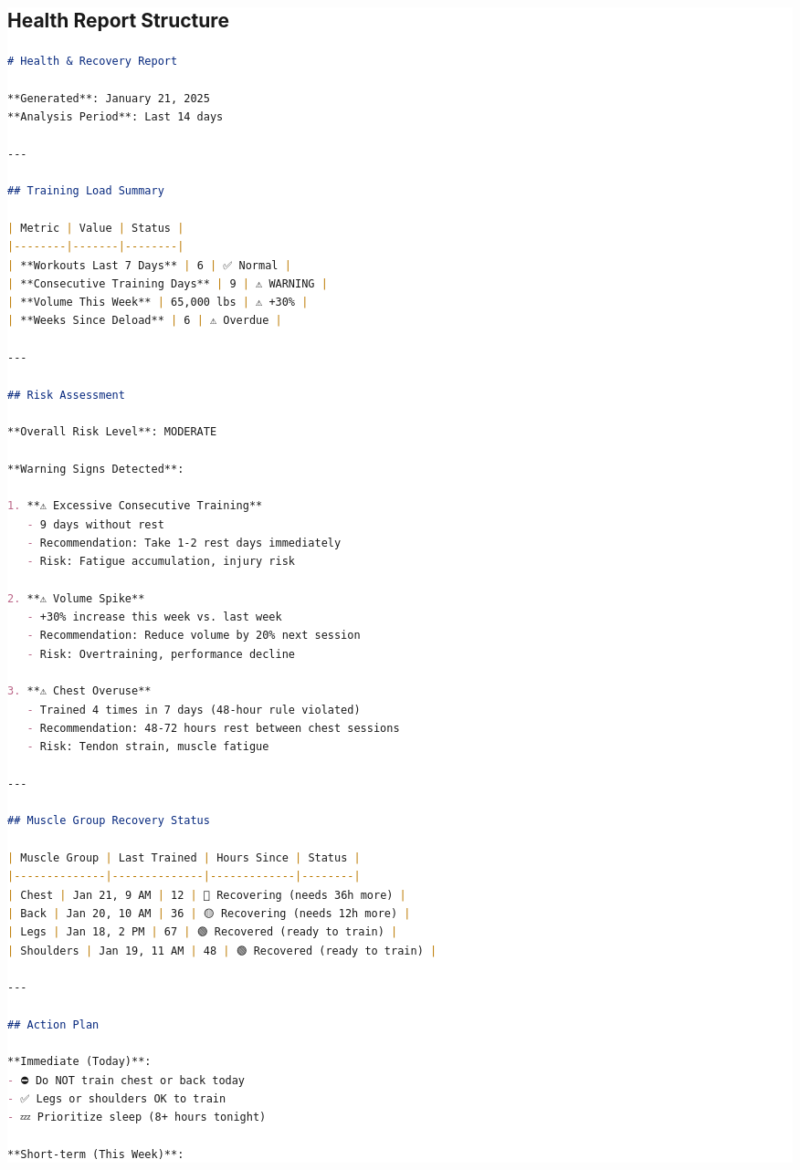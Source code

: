 ## Health Report Structure

```markdown
# Health & Recovery Report

**Generated**: January 21, 2025
**Analysis Period**: Last 14 days

---

## Training Load Summary

| Metric | Value | Status |
|--------|-------|--------|
| **Workouts Last 7 Days** | 6 | ✅ Normal |
| **Consecutive Training Days** | 9 | ⚠️ WARNING |
| **Volume This Week** | 65,000 lbs | ⚠️ +30% |
| **Weeks Since Deload** | 6 | ⚠️ Overdue |

---

## Risk Assessment

**Overall Risk Level**: MODERATE

**Warning Signs Detected**:

1. **⚠️ Excessive Consecutive Training**
   - 9 days without rest
   - Recommendation: Take 1-2 rest days immediately
   - Risk: Fatigue accumulation, injury risk

2. **⚠️ Volume Spike**
   - +30% increase this week vs. last week
   - Recommendation: Reduce volume by 20% next session
   - Risk: Overtraining, performance decline

3. **⚠️ Chest Overuse**
   - Trained 4 times in 7 days (48-hour rule violated)
   - Recommendation: 48-72 hours rest between chest sessions
   - Risk: Tendon strain, muscle fatigue

---

## Muscle Group Recovery Status

| Muscle Group | Last Trained | Hours Since | Status |
|--------------|--------------|-------------|--------|
| Chest | Jan 21, 9 AM | 12 | 🔴 Recovering (needs 36h more) |
| Back | Jan 20, 10 AM | 36 | 🟡 Recovering (needs 12h more) |
| Legs | Jan 18, 2 PM | 67 | 🟢 Recovered (ready to train) |
| Shoulders | Jan 19, 11 AM | 48 | 🟢 Recovered (ready to train) |

---

## Action Plan

**Immediate (Today)**:
- ⛔ Do NOT train chest or back today
- ✅ Legs or shoulders OK to train
- 💤 Prioritize sleep (8+ hours tonight)

**Short-term (This Week)**:
```